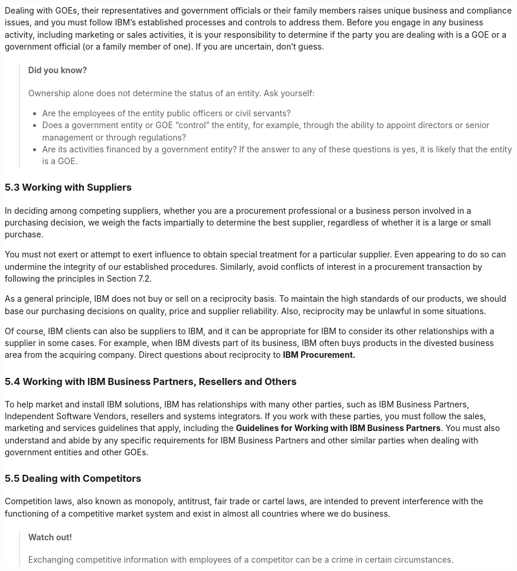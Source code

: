 Dealing with GOEs, their representatives and government officials or their family members raises unique business and compliance issues, and you must follow IBM’s established processes and controls to address them. Before you engage in any business activity, including marketing or sales activities, it is your responsibility to determine if the party you are dealing with is a GOE or a government official (or a family member of one). If you are uncertain, don’t guess.

> #### Did you know?
> 
> Ownership alone does not determine the status of an entity. Ask yourself:
> - Are the employees of the entity public officers or civil servants?
> - Does a government entity or GOE “control” the entity, for example, through the ability to appoint directors or senior management or through regulations?
> -  Are its activities financed by a government entity? If the answer to any of these questions is yes, it is likely that the entity is a GOE.

### 5.3 Working with Suppliers

In deciding among competing suppliers, whether you are a procurement professional or a business person involved in a purchasing decision, we weigh the facts impartially to determine the best supplier, regardless of whether it is a large or small purchase.

You must not exert or attempt to exert influence to obtain special treatment for a particular supplier. Even appearing to do so can undermine the integrity of our established procedures. Similarly, avoid conflicts of interest in a procurement transaction by following the principles in Section 7.2.

As a general principle, IBM does not buy or sell on a reciprocity basis. To maintain the high standards of our products, we should base our purchasing decisions on quality, price and supplier reliability. Also, reciprocity may be unlawful in some situations.

Of course, IBM clients can also be suppliers to IBM, and it can be appropriate for IBM to consider its other relationships with a supplier in some cases. For example, when IBM divests part of its business, IBM often buys products in the divested business area from the acquiring company. Direct questions about reciprocity to **IBM Procurement.**

### 5.4 Working with IBM Business Partners, Resellers and Others

To help market and install IBM solutions, IBM has relationships with many other parties, such as IBM Business Partners, Independent Software Vendors, resellers and systems integrators.
If you work with these parties, you must follow the sales, marketing and services guidelines that apply, including the **Guidelines for Working with IBM Business Partners**. You must also understand and abide by any specific requirements for IBM Business Partners and other similar parties when dealing with government entities and other GOEs.

### 5.5 Dealing with Competitors

Competition laws, also known as monopoly, antitrust, fair trade or cartel laws, are intended to prevent interference with the functioning of a competitive market system and exist in almost all countries where we do business.

> #### Watch out!
> 
> Exchanging competitive information with employees of a competitor can be a crime in certain circumstances.
